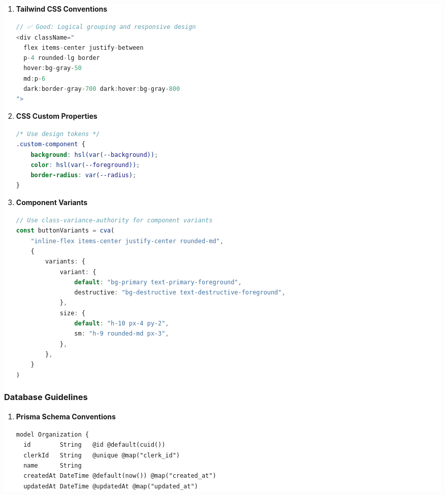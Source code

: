 1. **Tailwind CSS Conventions**

    ```typescript
    // ✅ Good: Logical grouping and responsive design
    <div className="
      flex items-center justify-between
      p-4 rounded-lg border
      hover:bg-gray-50
      md:p-6
      dark:border-gray-700 dark:hover:bg-gray-800
    ">
    ```

2. **CSS Custom Properties**

    ```css
    /* Use design tokens */
    .custom-component {
        background: hsl(var(--background));
        color: hsl(var(--foreground));
        border-radius: var(--radius);
    }
    ```

3. **Component Variants**
    ```typescript
    // Use class-variance-authority for component variants
    const buttonVariants = cva(
        "inline-flex items-center justify-center rounded-md",
        {
            variants: {
                variant: {
                    default: "bg-primary text-primary-foreground",
                    destructive: "bg-destructive text-destructive-foreground",
                },
                size: {
                    default: "h-10 px-4 py-2",
                    sm: "h-9 rounded-md px-3",
                },
            },
        }
    )
    ```

### Database Guidelines

1. **Prisma Schema Conventions**

    ```prisma
    model Organization {
      id        String   @id @default(cuid())
      clerkId   String   @unique @map("clerk_id")
      name      String
      createdAt DateTime @default(now()) @map("created_at")
      updatedAt DateTime @updatedAt @map("updated_at")
